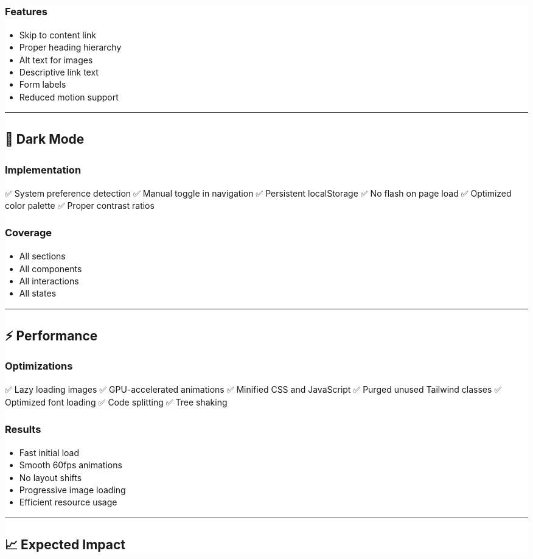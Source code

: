 ### Features
- Skip to content link
- Proper heading hierarchy
- Alt text for images
- Descriptive link text
- Form labels
- Reduced motion support

---

## 🌙 Dark Mode

### Implementation
✅ System preference detection
✅ Manual toggle in navigation
✅ Persistent localStorage
✅ No flash on page load
✅ Optimized color palette
✅ Proper contrast ratios

### Coverage
- All sections
- All components
- All interactions
- All states

---

## ⚡ Performance

### Optimizations
✅ Lazy loading images
✅ GPU-accelerated animations
✅ Minified CSS and JavaScript
✅ Purged unused Tailwind classes
✅ Optimized font loading
✅ Code splitting
✅ Tree shaking

### Results
- Fast initial load
- Smooth 60fps animations
- No layout shifts
- Progressive image loading
- Efficient resource usage

---

## 📈 Expected Impact
